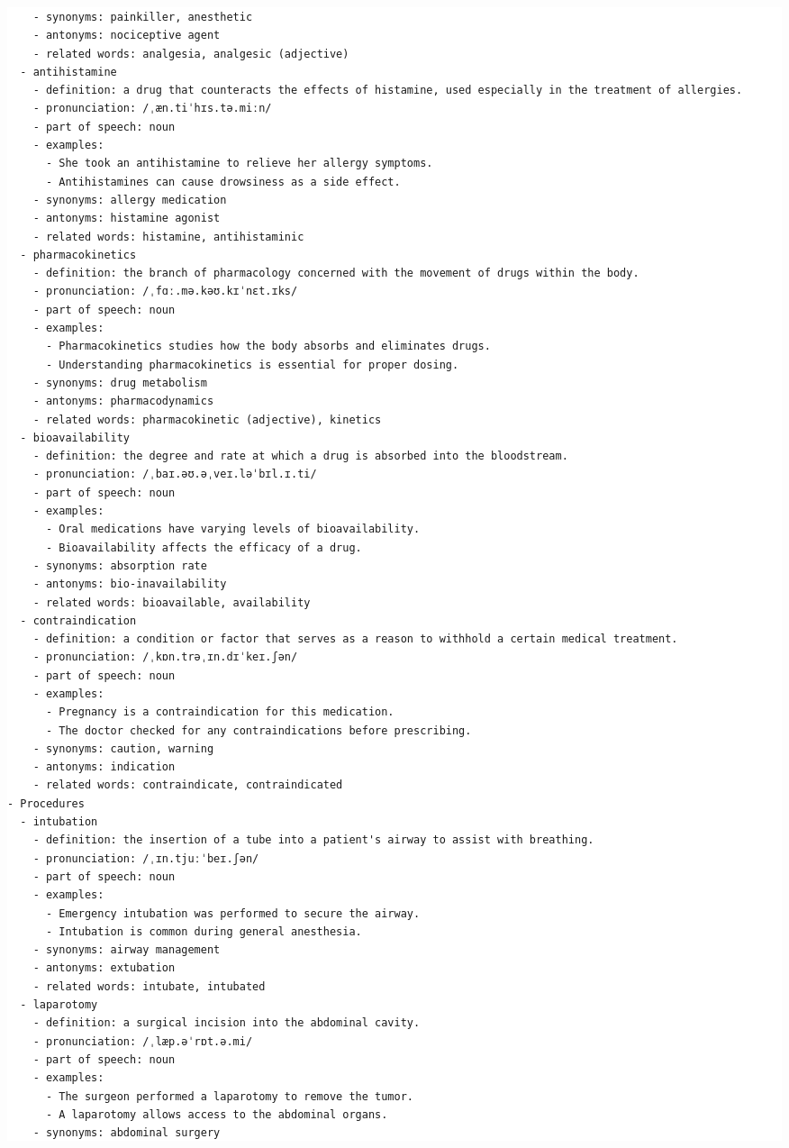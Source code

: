         - synonyms: painkiller, anesthetic
        - antonyms: nociceptive agent
        - related words: analgesia, analgesic (adjective)
      - antihistamine
        - definition: a drug that counteracts the effects of histamine, used especially in the treatment of allergies.
        - pronunciation: /ˌæn.tiˈhɪs.tə.miːn/
        - part of speech: noun
        - examples:
          - She took an antihistamine to relieve her allergy symptoms.
          - Antihistamines can cause drowsiness as a side effect.
        - synonyms: allergy medication
        - antonyms: histamine agonist
        - related words: histamine, antihistaminic
      - pharmacokinetics
        - definition: the branch of pharmacology concerned with the movement of drugs within the body.
        - pronunciation: /ˌfɑː.mə.kəʊ.kɪˈnɛt.ɪks/
        - part of speech: noun
        - examples:
          - Pharmacokinetics studies how the body absorbs and eliminates drugs.
          - Understanding pharmacokinetics is essential for proper dosing.
        - synonyms: drug metabolism
        - antonyms: pharmacodynamics
        - related words: pharmacokinetic (adjective), kinetics
      - bioavailability
        - definition: the degree and rate at which a drug is absorbed into the bloodstream.
        - pronunciation: /ˌbaɪ.əʊ.əˌveɪ.ləˈbɪl.ɪ.ti/
        - part of speech: noun
        - examples:
          - Oral medications have varying levels of bioavailability.
          - Bioavailability affects the efficacy of a drug.
        - synonyms: absorption rate
        - antonyms: bio-inavailability
        - related words: bioavailable, availability
      - contraindication
        - definition: a condition or factor that serves as a reason to withhold a certain medical treatment.
        - pronunciation: /ˌkɒn.trəˌɪn.dɪˈkeɪ.ʃən/
        - part of speech: noun
        - examples:
          - Pregnancy is a contraindication for this medication.
          - The doctor checked for any contraindications before prescribing.
        - synonyms: caution, warning
        - antonyms: indication
        - related words: contraindicate, contraindicated
    - Procedures
      - intubation
        - definition: the insertion of a tube into a patient's airway to assist with breathing.
        - pronunciation: /ˌɪn.tjuːˈbeɪ.ʃən/
        - part of speech: noun
        - examples:
          - Emergency intubation was performed to secure the airway.
          - Intubation is common during general anesthesia.
        - synonyms: airway management
        - antonyms: extubation
        - related words: intubate, intubated
      - laparotomy
        - definition: a surgical incision into the abdominal cavity.
        - pronunciation: /ˌlæp.əˈrɒt.ə.mi/
        - part of speech: noun
        - examples:
          - The surgeon performed a laparotomy to remove the tumor.
          - A laparotomy allows access to the abdominal organs.
        - synonyms: abdominal surgery